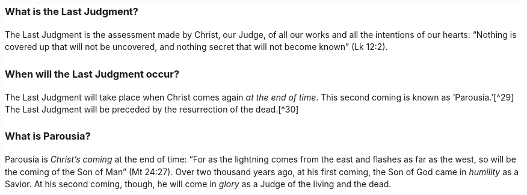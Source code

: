 ### What is the Last Judgment?

The Last Judgment is the assessment made by Christ, our Judge, of all our works and all the intentions of our hearts: “Nothing is covered up that will not be uncovered, and nothing secret that will not become known” (Lk 12:2).

### When will the Last Judgment occur?

The Last Judgment will take place when Christ comes again *at the end of time*. This second coming is known as ‘Parousia.’[^29] The Last Judgment will be preceded by the resurrection of the dead.[^30]

### What is Parousia?

Parousia is *Christ’s coming* at the end of time: “For as the lightning comes from the east and flashes as far as the west, so will be the coming of the Son of Man” (Mt 24:27). Over two thousand years ago, at his first coming, the Son of God came in *humility* as a Savior. At his second coming, though, he will come in *glory* as a Judge of the living and the dead.
